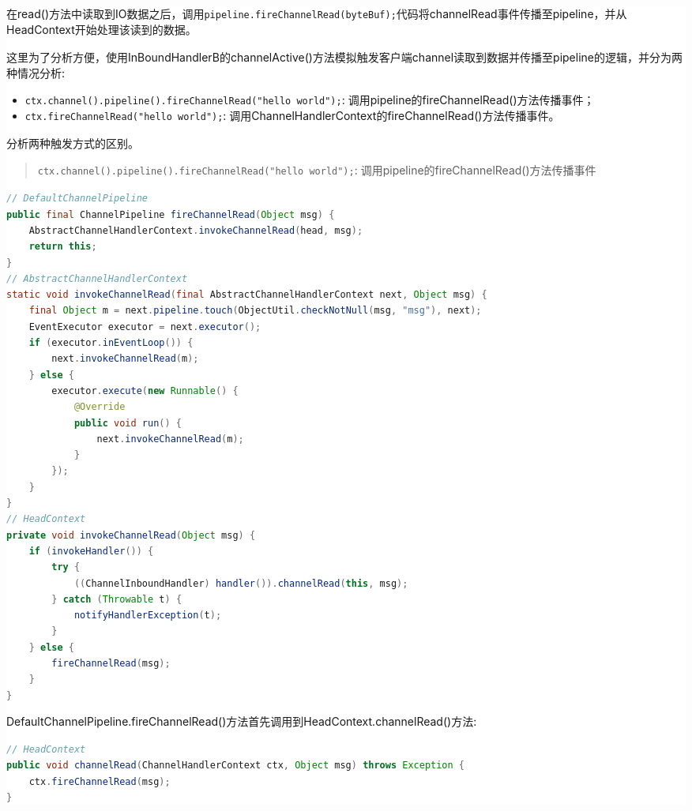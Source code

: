 在read()方法中读取到IO数据之后，调用`pipeline.fireChannelRead(byteBuf);`代码将channelRead事件传播至pipeline，并从HeadContext开始处理该读到的数据。

这里为了分析方便，使用InBoundHandlerB的channelActive()方法模拟触发客户端channel读取到数据并传播至pipeline的逻辑，并分为两种情况分析:

-  `ctx.channel().pipeline().fireChannelRead("hello world");`: 调用pipeline的fireChannelRead()方法传播事件；
- `ctx.fireChannelRead("hello world");`: 调用ChannelHandlerContext的fireChannelRead()方法传播事件。

分析两种触发方式的区别。

> `ctx.channel().pipeline().fireChannelRead("hello world");`: 调用pipeline的fireChannelRead()方法传播事件

```java
// DefaultChannelPipeline
public final ChannelPipeline fireChannelRead(Object msg) {
    AbstractChannelHandlerContext.invokeChannelRead(head, msg);
    return this;
}
// AbstractChannelHandlerContext
static void invokeChannelRead(final AbstractChannelHandlerContext next, Object msg) {
    final Object m = next.pipeline.touch(ObjectUtil.checkNotNull(msg, "msg"), next);
    EventExecutor executor = next.executor();
    if (executor.inEventLoop()) {
        next.invokeChannelRead(m);
    } else {
        executor.execute(new Runnable() {
            @Override
            public void run() {
                next.invokeChannelRead(m);
            }
        });
    }
}
// HeadContext
private void invokeChannelRead(Object msg) {
    if (invokeHandler()) {
        try {
            ((ChannelInboundHandler) handler()).channelRead(this, msg);
        } catch (Throwable t) {
            notifyHandlerException(t);
        }
    } else {
        fireChannelRead(msg);
    }
}
```

DefaultChannelPipeline.fireChannelRead()方法首先调用到HeadContext.channelRead()方法:

```java
// HeadContext
public void channelRead(ChannelHandlerContext ctx, Object msg) throws Exception {
    ctx.fireChannelRead(msg);
}
```

